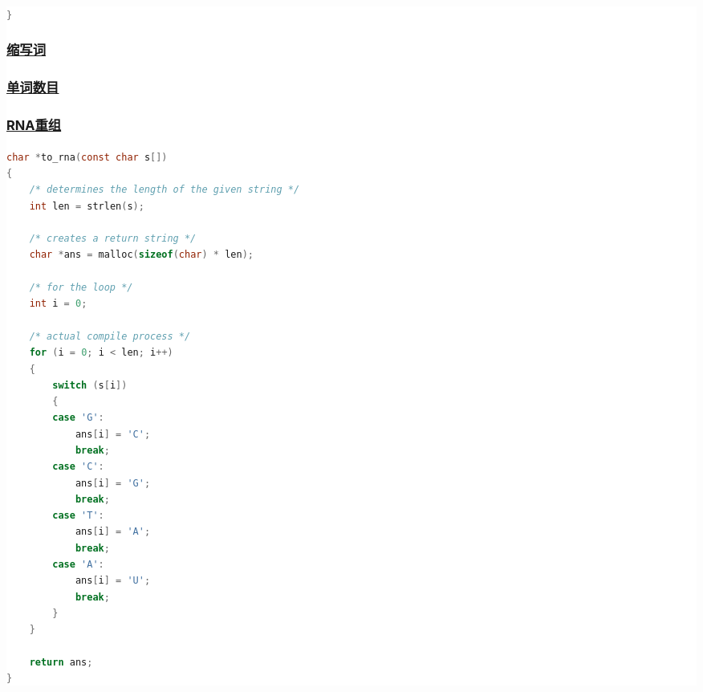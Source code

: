```c
}
```

### [缩写词](./exercism/acronym/acronym.c)



### [单词数目](./exercism/word_count/word_count.c)



### [RNA重组](./exercism/rna_transcription/rna_transcription.c)
```c
char *to_rna(const char s[])
{
    /* determines the length of the given string */
    int len = strlen(s);

    /* creates a return string */
    char *ans = malloc(sizeof(char) * len);

    /* for the loop */
    int i = 0;

    /* actual compile process */
    for (i = 0; i < len; i++)
    {
        switch (s[i])
        {
        case 'G':
            ans[i] = 'C';
            break;
        case 'C':
            ans[i] = 'G';
            break;
        case 'T':
            ans[i] = 'A';
            break;
        case 'A':
            ans[i] = 'U';
            break;
        }
    }

    return ans;
}
```